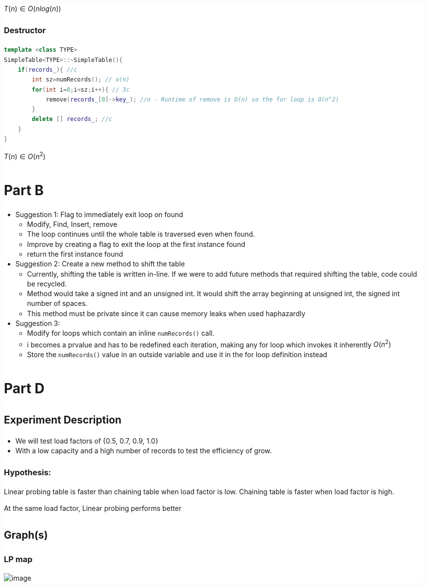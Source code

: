 $T(n) \in O(nlog(n))$

### Destructor

```cpp
template <class TYPE>
SimpleTable<TYPE>::~SimpleTable(){
    if(records_){ //c
        int sz=numRecords(); // o(n)
        for(int i=0;i<sz;i++){ // 3c
            remove(records_[0]->key_); //n - Runtime of remove is O(n) so the for loop is O(n^2)
        }
        delete [] records_; //c
    }
}
```

$T(n) \in O(n^2)$

# Part B

- Suggestion 1: Flag to immediately exit loop on found
  - Modify, Find, Insert, remove
  - The loop continues until the whole table is traversed even when found.
  - Improve by creating a flag to exit the loop at the first instance found
  - return the first instance found
- Suggestion 2: Create a new method to shift the table
  - Currently, shifting the table is written in-line. If we were to add future methods that required shifting the table, code could be recycled.
  - Method would take a signed int and an unsigned int. It would shift the array beginning at unsigned int, the signed int number of spaces.
  - This method must be private since it can cause memory leaks when used haphazardly
- Suggestion 3:
  - Modify for loops which contain an inline `numRecords()` call.
  - i becomes a prvalue and has to be redefined each iteration, making any for loop which invokes it inherently $O(n^2)$
  - Store the `numRecords()` value in an outside variable and use it in the for loop definition instead

# Part D

## Experiment Description
- We will test load factors of {0.5, 0.7, 0.9, 1.0}
- With a low capacity and a high number of records to test the efficiency of grow.

### Hypothesis:
Linear probing table is faster than chaining table when load factor is low.
Chaining table is faster when load factor is high.

At the same load factor, Linear probing performs better
## Graph(s)
### LP map
![image](https://user-images.githubusercontent.com/26829551/204072940-11484fab-2c0c-4cf7-b011-7d553ff5419c.png)
